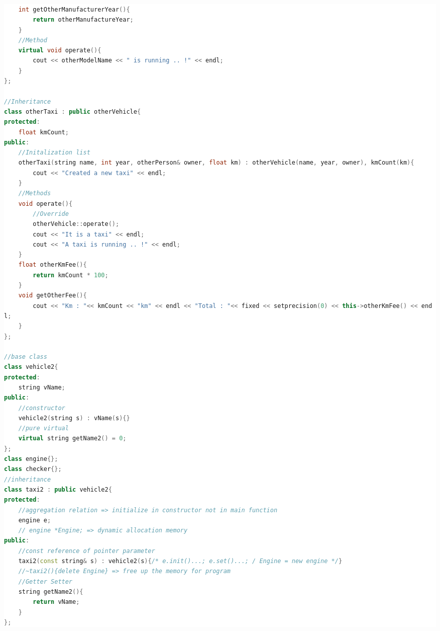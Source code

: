 ```cpp
	int getOtherManufacturerYear(){
		return otherManufactureYear;
	}
	//Method
	virtual void operate(){
		cout << otherModelName << " is running .. !" << endl;
	}
};

//Inheritance 
class otherTaxi : public otherVehicle{
protected:
	float kmCount;
public:
	//Initalization list
	otherTaxi(string name, int year, otherPerson& owner, float km) : otherVehicle(name, year, owner), kmCount(km){
		cout << "Created a new taxi" << endl;
	}
	//Methods
	void operate(){
		//Override
		otherVehicle::operate();
		cout << "It is a taxi" << endl;
		cout << "A taxi is running .. !" << endl;
	}
	float otherKmFee(){
		return kmCount * 100;
	}
	void getOtherFee(){
		cout << "Km : "<< kmCount << "km" << endl << "Total : "<< fixed << setprecision(0) << this->otherKmFee() << endl;
	}
};

//base class
class vehicle2{
protected:
	string vName;
public:
	//constructor
	vehicle2(string s) : vName(s){}
	//pure virtual
	virtual string getName2() = 0;
};
class engine{};
class checker{};
//inheritance
class taxi2 : public vehicle2{
protected:
	//aggregation relation => initialize in constructor not in main function 
	engine e;
	// engine *Engine; => dynamic allocation memory
public:
	//const reference of pointer parameter
	taxi2(const string& s) : vehicle2(s){/* e.init()...; e.set()...; / Engine = new engine */}
	//~taxi2(){delete Engine} => free up the memory for program
	//Getter Setter
	string getName2(){
		return vName;
	}
};

```